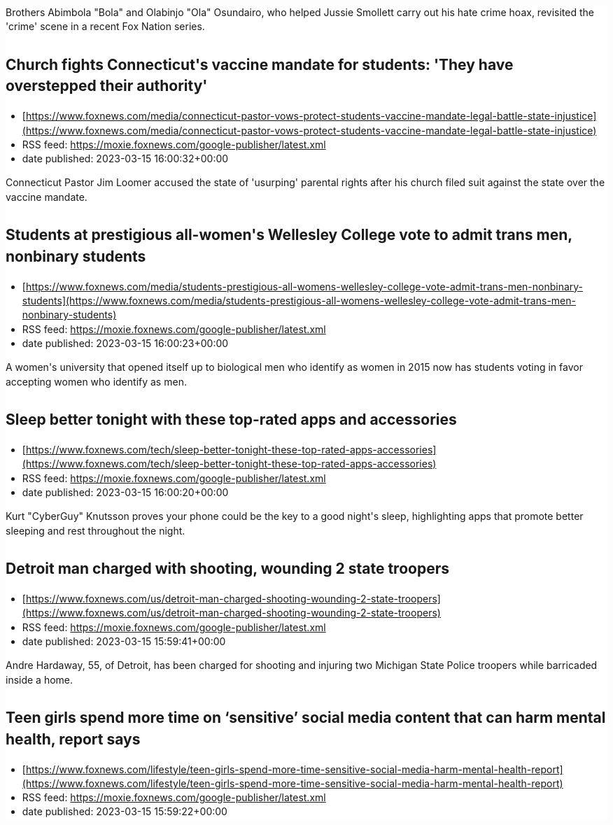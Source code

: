 Brothers Abimbola &quot;Bola&quot; and Olabinjo &quot;Ola&quot; Osundairo, who helped Jussie Smollett carry out his hate crime hoax, revisited the &apos;crime&apos; scene in a recent Fox Nation series.

## Church fights Connecticut's vaccine mandate for students: 'They have overstepped their authority'
 - [https://www.foxnews.com/media/connecticut-pastor-vows-protect-students-vaccine-mandate-legal-battle-state-injustice](https://www.foxnews.com/media/connecticut-pastor-vows-protect-students-vaccine-mandate-legal-battle-state-injustice)
 - RSS feed: https://moxie.foxnews.com/google-publisher/latest.xml
 - date published: 2023-03-15 16:00:32+00:00

Connecticut Pastor Jim Loomer accused the state of &apos;usurping&apos; parental rights after his church filed suit against the state over the vaccine mandate.

## Students at prestigious all-women's Wellesley College vote to admit trans men, nonbinary students
 - [https://www.foxnews.com/media/students-prestigious-all-womens-wellesley-college-vote-admit-trans-men-nonbinary-students](https://www.foxnews.com/media/students-prestigious-all-womens-wellesley-college-vote-admit-trans-men-nonbinary-students)
 - RSS feed: https://moxie.foxnews.com/google-publisher/latest.xml
 - date published: 2023-03-15 16:00:23+00:00

A women&apos;s university that opened itself up to biological men who identify as women in 2015 now has students voting in favor accepting women who identify as men.

## Sleep better tonight with these top-rated apps and accessories
 - [https://www.foxnews.com/tech/sleep-better-tonight-these-top-rated-apps-accessories](https://www.foxnews.com/tech/sleep-better-tonight-these-top-rated-apps-accessories)
 - RSS feed: https://moxie.foxnews.com/google-publisher/latest.xml
 - date published: 2023-03-15 16:00:20+00:00

Kurt &quot;CyberGuy&quot; Knutsson proves your phone could be the key to a good night&apos;s sleep, highlighting apps that promote better sleeping and rest throughout the night.

## Detroit man charged with shooting, wounding 2 state troopers
 - [https://www.foxnews.com/us/detroit-man-charged-shooting-wounding-2-state-troopers](https://www.foxnews.com/us/detroit-man-charged-shooting-wounding-2-state-troopers)
 - RSS feed: https://moxie.foxnews.com/google-publisher/latest.xml
 - date published: 2023-03-15 15:59:41+00:00

Andre Hardaway, 55, of Detroit, has been charged for shooting and injuring two Michigan State Police troopers while barricaded inside a home.

## Teen girls spend more time on ‘sensitive’ social media content that can harm mental health, report says
 - [https://www.foxnews.com/lifestyle/teen-girls-spend-more-time-sensitive-social-media-harm-mental-health-report](https://www.foxnews.com/lifestyle/teen-girls-spend-more-time-sensitive-social-media-harm-mental-health-report)
 - RSS feed: https://moxie.foxnews.com/google-publisher/latest.xml
 - date published: 2023-03-15 15:59:22+00:00

